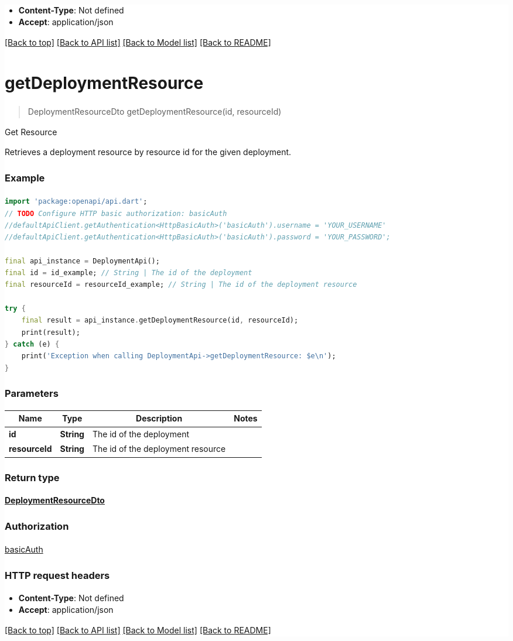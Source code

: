  - **Content-Type**: Not defined
 - **Accept**: application/json

[[Back to top]](#) [[Back to API list]](../README.md#documentation-for-api-endpoints) [[Back to Model list]](../README.md#documentation-for-models) [[Back to README]](../README.md)

# **getDeploymentResource**
> DeploymentResourceDto getDeploymentResource(id, resourceId)

Get Resource

Retrieves a deployment resource by resource id for the given deployment.

### Example
```dart
import 'package:openapi/api.dart';
// TODO Configure HTTP basic authorization: basicAuth
//defaultApiClient.getAuthentication<HttpBasicAuth>('basicAuth').username = 'YOUR_USERNAME'
//defaultApiClient.getAuthentication<HttpBasicAuth>('basicAuth').password = 'YOUR_PASSWORD';

final api_instance = DeploymentApi();
final id = id_example; // String | The id of the deployment
final resourceId = resourceId_example; // String | The id of the deployment resource

try {
    final result = api_instance.getDeploymentResource(id, resourceId);
    print(result);
} catch (e) {
    print('Exception when calling DeploymentApi->getDeploymentResource: $e\n');
}
```

### Parameters

Name | Type | Description  | Notes
------------- | ------------- | ------------- | -------------
 **id** | **String**| The id of the deployment | 
 **resourceId** | **String**| The id of the deployment resource | 

### Return type

[**DeploymentResourceDto**](DeploymentResourceDto.md)

### Authorization

[basicAuth](../README.md#basicAuth)

### HTTP request headers

 - **Content-Type**: Not defined
 - **Accept**: application/json

[[Back to top]](#) [[Back to API list]](../README.md#documentation-for-api-endpoints) [[Back to Model list]](../README.md#documentation-for-models) [[Back to README]](../README.md)

